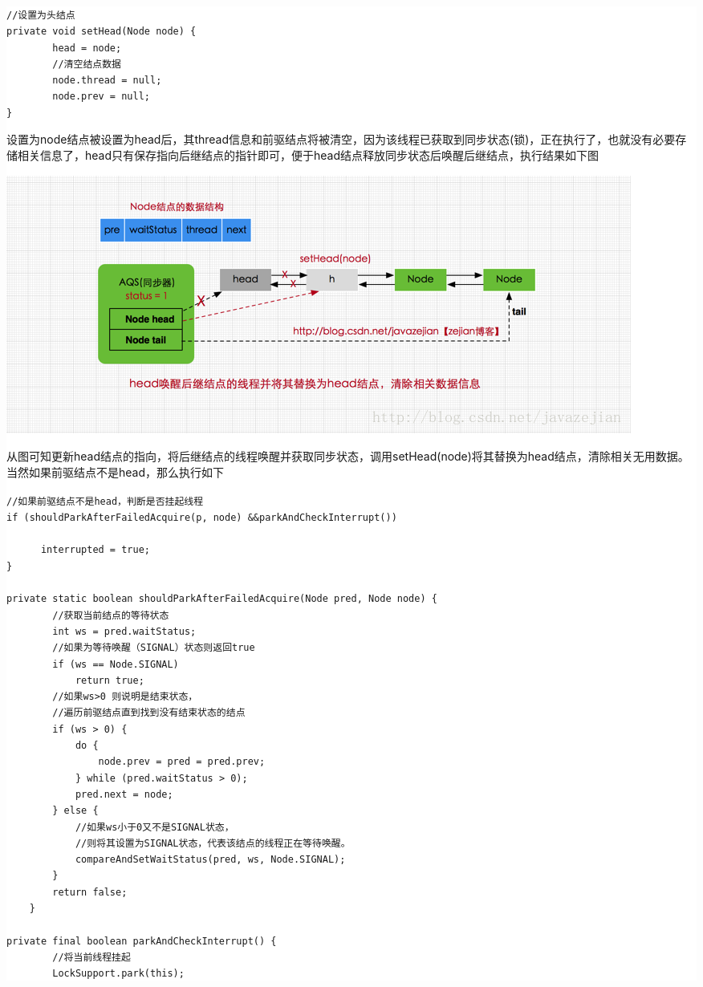 
```
//设置为头结点
private void setHead(Node node) {
        head = node;
        //清空结点数据
        node.thread = null;
        node.prev = null;
}
```

设置为node结点被设置为head后，其thread信息和前驱结点将被清空，因为该线程已获取到同步状态(锁)，正在执行了，也就没有必要存储相关信息了，head只有保存指向后继结点的指针即可，便于head结点释放同步状态后唤醒后继结点，执行结果如下图


![upload successful](/images/pasted-70.png)

从图可知更新head结点的指向，将后继结点的线程唤醒并获取同步状态，调用setHead(node)将其替换为head结点，清除相关无用数据。当然如果前驱结点不是head，那么执行如下


```
//如果前驱结点不是head，判断是否挂起线程
if (shouldParkAfterFailedAcquire(p, node) &&parkAndCheckInterrupt())

      interrupted = true;
}

private static boolean shouldParkAfterFailedAcquire(Node pred, Node node) {
        //获取当前结点的等待状态
        int ws = pred.waitStatus;
        //如果为等待唤醒（SIGNAL）状态则返回true
        if (ws == Node.SIGNAL)
            return true;
        //如果ws>0 则说明是结束状态，
        //遍历前驱结点直到找到没有结束状态的结点
        if (ws > 0) {
            do {
                node.prev = pred = pred.prev;
            } while (pred.waitStatus > 0);
            pred.next = node;
        } else {
            //如果ws小于0又不是SIGNAL状态，
            //则将其设置为SIGNAL状态，代表该结点的线程正在等待唤醒。
            compareAndSetWaitStatus(pred, ws, Node.SIGNAL);
        }
        return false;
    }

private final boolean parkAndCheckInterrupt() {
        //将当前线程挂起
        LockSupport.park(this);
```